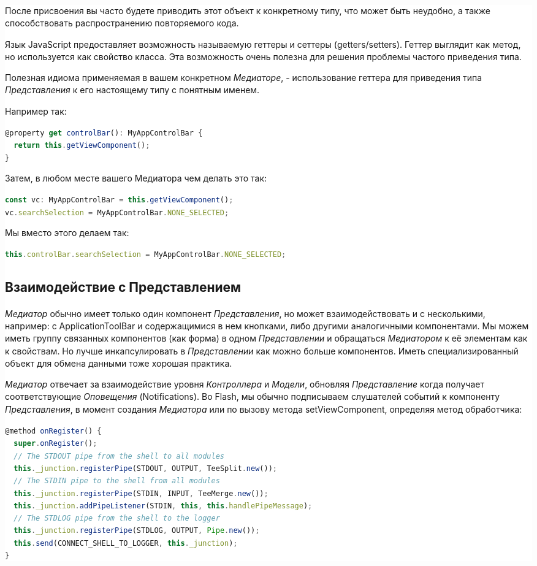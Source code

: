 После присвоения вы часто будете приводить этот объект к конкретному
типу, что может быть неудобно, а также способствовать распространению
повторяемого кода.

Язык JavaScript предоставляет возможность называемую геттеры и
сеттеры (getters/setters). Геттер выглядит как метод, но используется как
свойство класса. Эта возможность очень полезна для решения проблемы
частого приведения типа.

Полезная идиома применяемая в вашем конкретном <em>Медиаторе</em>, -
использование геттера для приведения типа <em>Представления</em> к его
настоящему типу с понятным именем.

Например так:

```js
@property get controlBar(): MyAppControlBar {
  return this.getViewComponent();
}
```

Затем, в любом месте вашего Медиатора чем делать это так:

```js
const vc: MyAppControlBar = this.getViewComponent();
vc.searchSelection = MyAppControlBar.NONE_SELECTED;
```

Мы вместо этого делаем так:

```js
this.controlBar.searchSelection = MyAppControlBar.NONE_SELECTED;
```

## Взаимодействие с Представлением
<em>Медиатор</em> обычно имеет только один компонент <em>Представления</em>, но может
взаимодействовать и с несколькими, например: с ApplicationToolBar и
содержащимися в нем кнопками, либо другими аналогичными
компонентами. Мы можем иметь группу связанных компонентов (как
форма) в одном <em>Представлении</em> и обращаться <em>Медиатором</em> к её элементам
как к свойствам. Но лучше инкапсулировать в <em>Представлении</em> как можно
больше компонентов. Иметь специализированный объект для обмена
данными тоже хорошая практика.

<em>Медиатор</em> отвечает за взаимодействие уровня <em>Контроллера</em> и <em>Модели</em>,
обновляя <em>Представление</em> когда получает соответствующие <em>Оповещения</em>
(Notifications).
Во Flash, мы обычно подписываем слушателей событий к компоненту
<em>Представления</em>, в момент создания <em>Медиатора</em> или по вызову метода
setViewComponent, определяя метод обработчика:

```js
@method onRegister() {
  super.onRegister();
  // The STDOUT pipe from the shell to all modules
  this._junction.registerPipe(STDOUT, OUTPUT, TeeSplit.new());
  // The STDIN pipe to the shell from all modules
  this._junction.registerPipe(STDIN, INPUT, TeeMerge.new());
  this._junction.addPipeListener(STDIN, this, this.handlePipeMessage);
  // The STDLOG pipe from the shell to the logger
  this._junction.registerPipe(STDLOG, OUTPUT, Pipe.new());
  this.send(CONNECT_SHELL_TO_LOGGER, this._junction);
}
```
